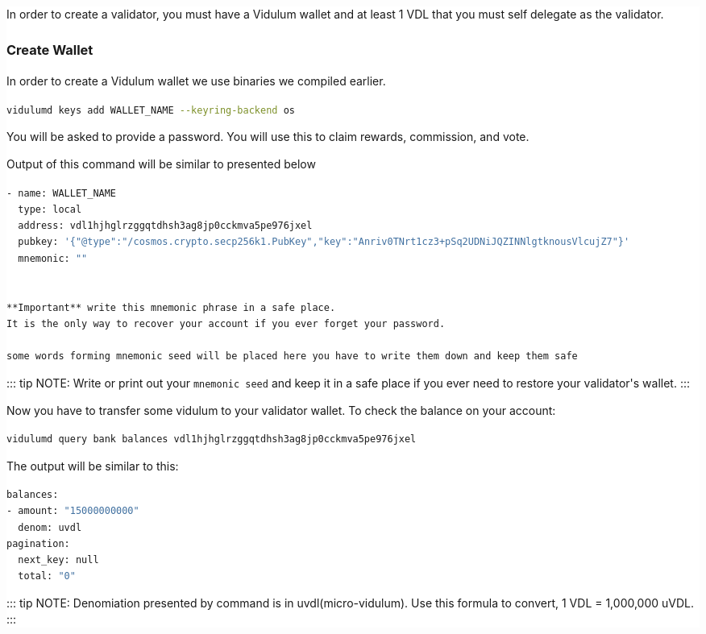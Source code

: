 In order to create a validator, you must have a Vidulum wallet and at least 1 VDL that you must self delegate as the validator.

### Create Wallet

In order to create a Vidulum wallet we use binaries we compiled earlier.

```bash
vidulumd keys add WALLET_NAME --keyring-backend os
```

You will be asked to provide a password.  You will use this to claim rewards, commission, and vote.

Output of this command will be similar to presented below

```bash
- name: WALLET_NAME
  type: local
  address: vdl1hjhglrzggqtdhsh3ag8jp0cckmva5pe976jxel
  pubkey: '{"@type":"/cosmos.crypto.secp256k1.PubKey","key":"Anriv0TNrt1cz3+pSq2UDNiJQZINNlgtknousVlcujZ7"}'
  mnemonic: ""


**Important** write this mnemonic phrase in a safe place.
It is the only way to recover your account if you ever forget your password.

some words forming mnemonic seed will be placed here you have to write them down and keep them safe
```

::: tip NOTE:
Write or print out your `mnemonic seed` and keep it in a safe place if you ever need to restore your validator's wallet.
:::

Now you have to transfer some vidulum to your validator wallet. To check the balance on your account:

```bash
vidulumd query bank balances vdl1hjhglrzggqtdhsh3ag8jp0cckmva5pe976jxel
```

The output will be similar to this:

```bash
balances:
- amount: "15000000000"
  denom: uvdl
pagination:
  next_key: null
  total: "0"
```

::: tip NOTE:
Denomiation presented by command is in uvdl(micro-vidulum). Use this formula to convert, 1 VDL = 1,000,000 uVDL.
:::
